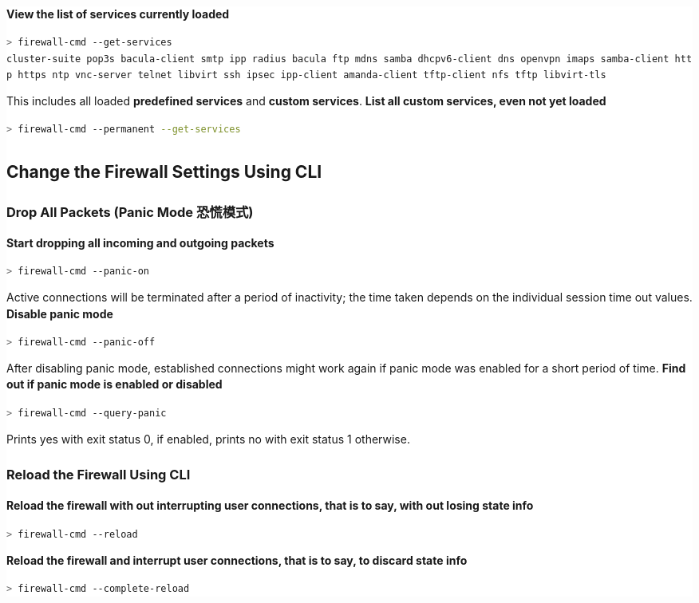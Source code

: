 **View the list of services currently loaded**

```bash
> firewall-cmd --get-services
cluster-suite pop3s bacula-client smtp ipp radius bacula ftp mdns samba dhcpv6-client dns openvpn imaps samba-client http https ntp vnc-server telnet libvirt ssh ipsec ipp-client amanda-client tftp-client nfs tftp libvirt-tls
```

This includes all loaded **predefined services** and **custom services**.
**List all custom services, even not yet loaded**

```bash
> firewall-cmd --permanent --get-services
```

## Change the Firewall Settings Using CLI

### Drop All Packets (Panic Mode 恐慌模式)

**Start dropping all incoming and outgoing packets**

```bash
> firewall-cmd --panic-on
```

Active connections will be terminated after a period of inactivity; the time taken depends on the individual session time out values.
**Disable panic mode**

```bash
> firewall-cmd --panic-off
```

After disabling panic mode, established connections might work again if panic mode was enabled for a short period of time.
**Find out if panic mode is enabled or disabled**

```bash
> firewall-cmd --query-panic
```

Prints yes with exit status 0, if enabled, prints no with exit status 1 otherwise.

### Reload the Firewall Using CLI

**Reload the firewall with out interrupting user connections, that is to say, with out losing state info**

```bash
> firewall-cmd --reload
```

**Reload the firewall and interrupt user connections, that is to say, to discard state info**

```bash
> firewall-cmd --complete-reload
```
